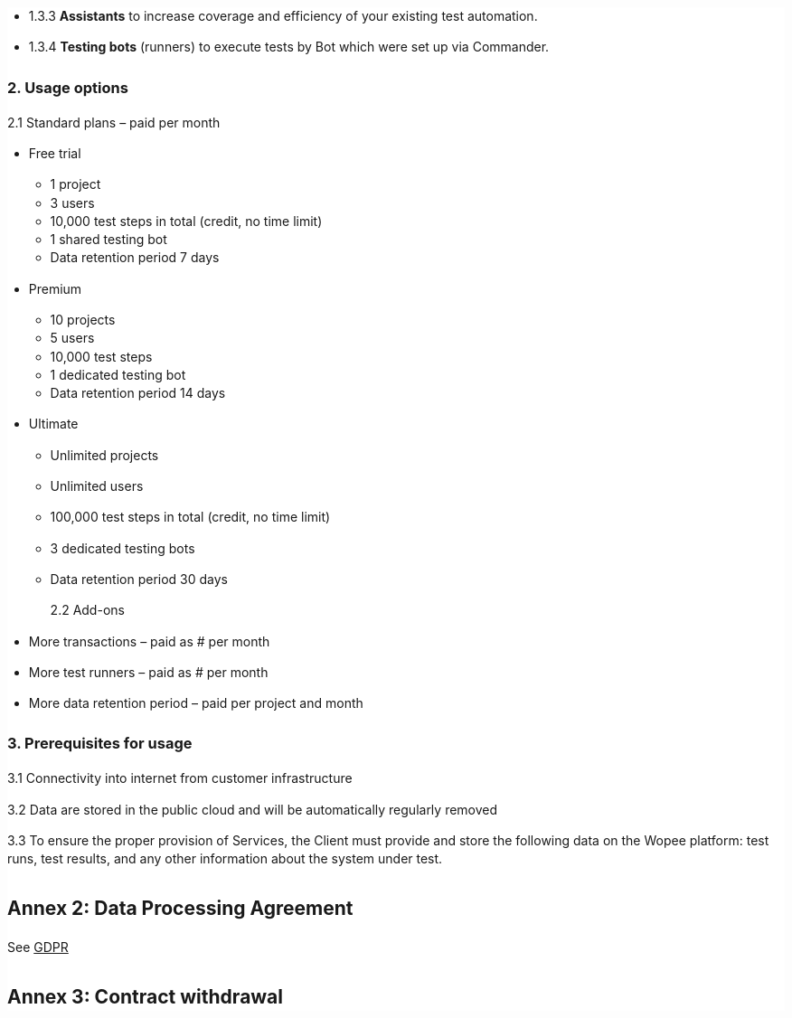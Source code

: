 - 1.3.3 **Assistants** to increase coverage and efficiency of your existing test automation.

- 1.3.4 **Testing bots** (runners) to execute tests by Bot which were set up via Commander.

### 2. Usage options

2.1 Standard plans – paid per month

- Free trial

  - 1 project
  - 3 users
  - 10,000 test steps in total (credit, no time limit)
  - 1 shared testing bot
  - Data retention period 7 days

- Premium

  - 10 projects
  - 5 users
  - 10,000 test steps
  - 1 dedicated testing bot
  - Data retention period 14 days

- Ultimate

  - Unlimited projects
  - Unlimited users
  - 100,000 test steps in total (credit, no time limit)
  - 3 dedicated testing bots
  - Data retention period 30 days

    2.2 Add-ons

- More transactions – paid as # per month
- More test runners – paid as # per month
- More data retention period – paid per project and month

### 3. Prerequisites for usage

3.1 Connectivity into internet from customer infrastructure

3.2 Data are stored in the public cloud and will be automatically
regularly removed

3.3 To ensure the proper provision of Services, the Client must
provide and store the following data on the Wopee platform: test
runs, test results, and any other information about the system under
test.

## Annex 2: Data Processing Agreement

See [GDPR](/gdpr/)

## Annex 3: Contract withdrawal
